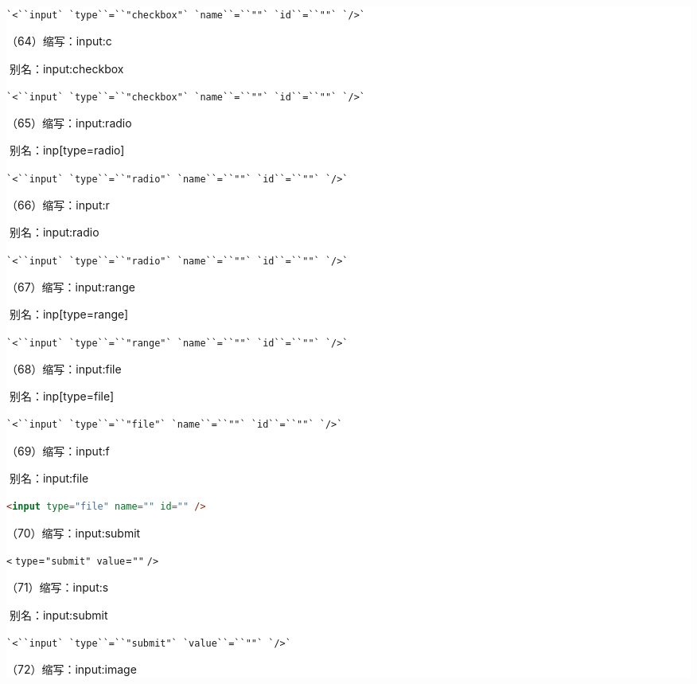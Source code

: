 ```
`<``input` `type``=``"checkbox"` `name``=``""` `id``=``""` `/>`
```

（64）缩写：input:c 

​            别名：input:checkbox

```
`<``input` `type``=``"checkbox"` `name``=``""` `id``=``""` `/>`
```

（65）缩写：input:radio

​            别名：inp[type=radio]

```
`<``input` `type``=``"radio"` `name``=``""` `id``=``""` `/>`
```

（66）缩写：input:r 

​            别名：input:radio

```
`<``input` `type``=``"radio"` `name``=``""` `id``=``""` `/>`
```

（67）缩写：input:range

​            别名：inp[type=range]

```
`<``input` `type``=``"range"` `name``=``""` `id``=``""` `/>`
```

（68）缩写：input:file 

​            别名：inp[type=file]

```
`<``input` `type``=``"file"` `name``=``""` `id``=``""` `/>`
```

（69）缩写：input:f 

​            别名：input:file

```html
<input type="file" name="" id="" />
```

（70）缩写：input:submit

`<` `type`=``"submit" value``=`""` `/>`

（71）缩写：input:s 

​            别名：input:submit

```
`<``input` `type``=``"submit"` `value``=``""` `/>`
```

（72）缩写：input:image
